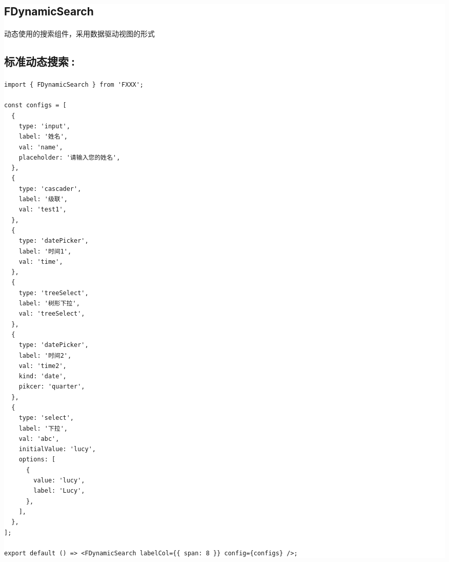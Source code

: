 ## FDynamicSearch

动态使用的搜索组件，采用数据驱动视图的形式

## 标准动态搜索 :

```tsx
import { FDynamicSearch } from 'FXXX';

const configs = [
  {
    type: 'input',
    label: '姓名',
    val: 'name',
    placeholder: '请输入您的姓名',
  },
  {
    type: 'cascader',
    label: '级联',
    val: 'test1',
  },
  {
    type: 'datePicker',
    label: '时间1',
    val: 'time',
  },
  {
    type: 'treeSelect',
    label: '树形下拉',
    val: 'treeSelect',
  },
  {
    type: 'datePicker',
    label: '时间2',
    val: 'time2',
    kind: 'date',
    pikcer: 'quarter',
  },
  {
    type: 'select',
    label: '下拉',
    val: 'abc',
    initialValue: 'lucy',
    options: [
      {
        value: 'lucy',
        label: 'Lucy',
      },
    ],
  },
];

export default () => <FDynamicSearch labelCol={{ span: 8 }} config={configs} />;
```
